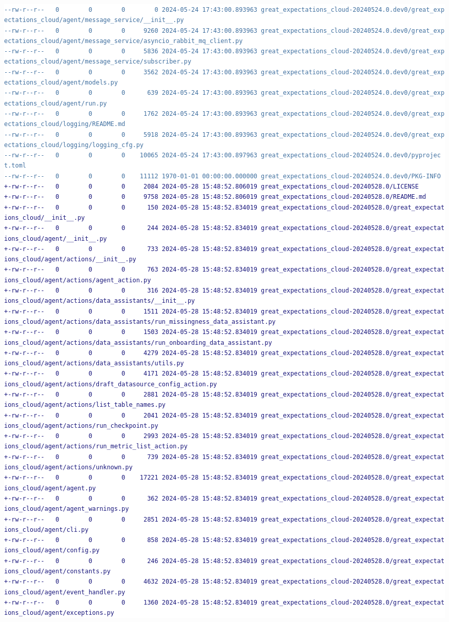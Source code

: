 ```diff
--rw-r--r--   0        0        0        0 2024-05-24 17:43:00.893963 great_expectations_cloud-20240524.0.dev0/great_expectations_cloud/agent/message_service/__init__.py
--rw-r--r--   0        0        0     9260 2024-05-24 17:43:00.893963 great_expectations_cloud-20240524.0.dev0/great_expectations_cloud/agent/message_service/asyncio_rabbit_mq_client.py
--rw-r--r--   0        0        0     5836 2024-05-24 17:43:00.893963 great_expectations_cloud-20240524.0.dev0/great_expectations_cloud/agent/message_service/subscriber.py
--rw-r--r--   0        0        0     3562 2024-05-24 17:43:00.893963 great_expectations_cloud-20240524.0.dev0/great_expectations_cloud/agent/models.py
--rw-r--r--   0        0        0      639 2024-05-24 17:43:00.893963 great_expectations_cloud-20240524.0.dev0/great_expectations_cloud/agent/run.py
--rw-r--r--   0        0        0     1762 2024-05-24 17:43:00.893963 great_expectations_cloud-20240524.0.dev0/great_expectations_cloud/logging/README.md
--rw-r--r--   0        0        0     5918 2024-05-24 17:43:00.893963 great_expectations_cloud-20240524.0.dev0/great_expectations_cloud/logging/logging_cfg.py
--rw-r--r--   0        0        0    10065 2024-05-24 17:43:00.897963 great_expectations_cloud-20240524.0.dev0/pyproject.toml
--rw-r--r--   0        0        0    11112 1970-01-01 00:00:00.000000 great_expectations_cloud-20240524.0.dev0/PKG-INFO
+-rw-r--r--   0        0        0     2084 2024-05-28 15:48:52.806019 great_expectations_cloud-20240528.0/LICENSE
+-rw-r--r--   0        0        0     9758 2024-05-28 15:48:52.806019 great_expectations_cloud-20240528.0/README.md
+-rw-r--r--   0        0        0      150 2024-05-28 15:48:52.834019 great_expectations_cloud-20240528.0/great_expectations_cloud/__init__.py
+-rw-r--r--   0        0        0      244 2024-05-28 15:48:52.834019 great_expectations_cloud-20240528.0/great_expectations_cloud/agent/__init__.py
+-rw-r--r--   0        0        0      733 2024-05-28 15:48:52.834019 great_expectations_cloud-20240528.0/great_expectations_cloud/agent/actions/__init__.py
+-rw-r--r--   0        0        0      763 2024-05-28 15:48:52.834019 great_expectations_cloud-20240528.0/great_expectations_cloud/agent/actions/agent_action.py
+-rw-r--r--   0        0        0      316 2024-05-28 15:48:52.834019 great_expectations_cloud-20240528.0/great_expectations_cloud/agent/actions/data_assistants/__init__.py
+-rw-r--r--   0        0        0     1511 2024-05-28 15:48:52.834019 great_expectations_cloud-20240528.0/great_expectations_cloud/agent/actions/data_assistants/run_missingness_data_assistant.py
+-rw-r--r--   0        0        0     1503 2024-05-28 15:48:52.834019 great_expectations_cloud-20240528.0/great_expectations_cloud/agent/actions/data_assistants/run_onboarding_data_assistant.py
+-rw-r--r--   0        0        0     4279 2024-05-28 15:48:52.834019 great_expectations_cloud-20240528.0/great_expectations_cloud/agent/actions/data_assistants/utils.py
+-rw-r--r--   0        0        0     4171 2024-05-28 15:48:52.834019 great_expectations_cloud-20240528.0/great_expectations_cloud/agent/actions/draft_datasource_config_action.py
+-rw-r--r--   0        0        0     2881 2024-05-28 15:48:52.834019 great_expectations_cloud-20240528.0/great_expectations_cloud/agent/actions/list_table_names.py
+-rw-r--r--   0        0        0     2041 2024-05-28 15:48:52.834019 great_expectations_cloud-20240528.0/great_expectations_cloud/agent/actions/run_checkpoint.py
+-rw-r--r--   0        0        0     2993 2024-05-28 15:48:52.834019 great_expectations_cloud-20240528.0/great_expectations_cloud/agent/actions/run_metric_list_action.py
+-rw-r--r--   0        0        0      739 2024-05-28 15:48:52.834019 great_expectations_cloud-20240528.0/great_expectations_cloud/agent/actions/unknown.py
+-rw-r--r--   0        0        0    17221 2024-05-28 15:48:52.834019 great_expectations_cloud-20240528.0/great_expectations_cloud/agent/agent.py
+-rw-r--r--   0        0        0      362 2024-05-28 15:48:52.834019 great_expectations_cloud-20240528.0/great_expectations_cloud/agent/agent_warnings.py
+-rw-r--r--   0        0        0     2851 2024-05-28 15:48:52.834019 great_expectations_cloud-20240528.0/great_expectations_cloud/agent/cli.py
+-rw-r--r--   0        0        0      858 2024-05-28 15:48:52.834019 great_expectations_cloud-20240528.0/great_expectations_cloud/agent/config.py
+-rw-r--r--   0        0        0      246 2024-05-28 15:48:52.834019 great_expectations_cloud-20240528.0/great_expectations_cloud/agent/constants.py
+-rw-r--r--   0        0        0     4632 2024-05-28 15:48:52.834019 great_expectations_cloud-20240528.0/great_expectations_cloud/agent/event_handler.py
+-rw-r--r--   0        0        0     1360 2024-05-28 15:48:52.834019 great_expectations_cloud-20240528.0/great_expectations_cloud/agent/exceptions.py
```